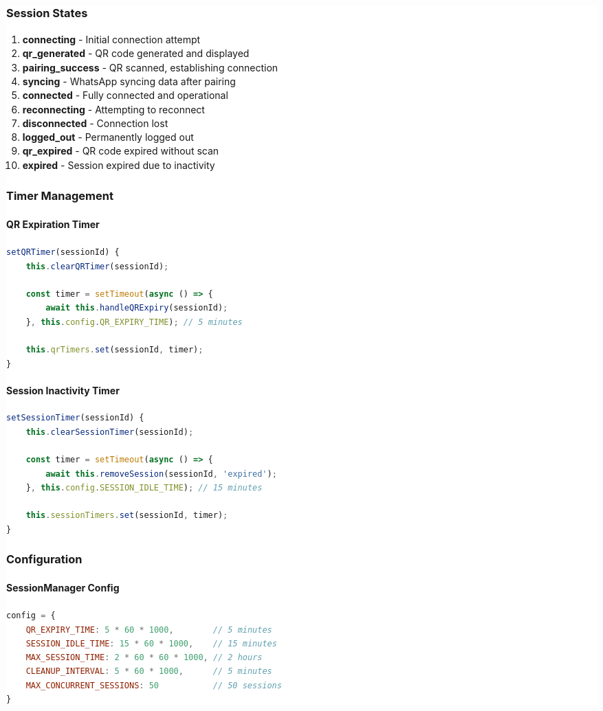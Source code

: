 ### Session States

1. **connecting** - Initial connection attempt
2. **qr_generated** - QR code generated and displayed
3. **pairing_success** - QR scanned, establishing connection
4. **syncing** - WhatsApp syncing data after pairing
5. **connected** - Fully connected and operational
6. **reconnecting** - Attempting to reconnect
7. **disconnected** - Connection lost
8. **logged_out** - Permanently logged out
9. **qr_expired** - QR code expired without scan
10. **expired** - Session expired due to inactivity

### Timer Management

#### QR Expiration Timer
```javascript
setQRTimer(sessionId) {
    this.clearQRTimer(sessionId);
    
    const timer = setTimeout(async () => {
        await this.handleQRExpiry(sessionId);
    }, this.config.QR_EXPIRY_TIME); // 5 minutes
    
    this.qrTimers.set(sessionId, timer);
}
```

#### Session Inactivity Timer
```javascript
setSessionTimer(sessionId) {
    this.clearSessionTimer(sessionId);
    
    const timer = setTimeout(async () => {
        await this.removeSession(sessionId, 'expired');
    }, this.config.SESSION_IDLE_TIME); // 15 minutes
    
    this.sessionTimers.set(sessionId, timer);
}
```

### Configuration

#### SessionManager Config
```javascript
config = {
    QR_EXPIRY_TIME: 5 * 60 * 1000,        // 5 minutes
    SESSION_IDLE_TIME: 15 * 60 * 1000,    // 15 minutes
    MAX_SESSION_TIME: 2 * 60 * 60 * 1000, // 2 hours
    CLEANUP_INTERVAL: 5 * 60 * 1000,      // 5 minutes
    MAX_CONCURRENT_SESSIONS: 50           // 50 sessions
}
```

